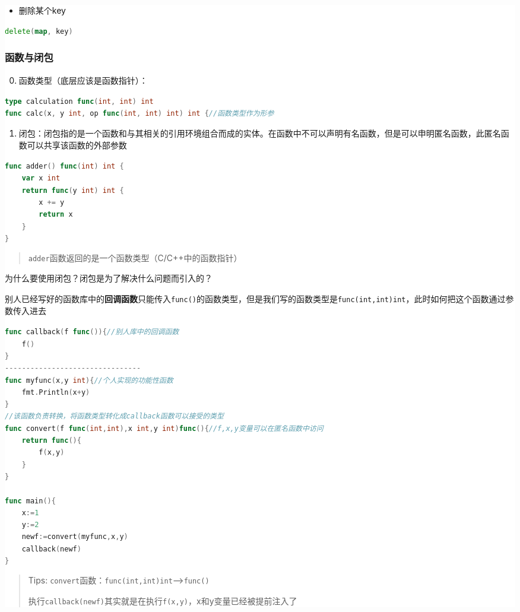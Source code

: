 + 删除某个key

```go
delete(map, key)
```

### 函数与闭包

0. 函数类型（底层应该是函数指针）：

```go
type calculation func(int, int) int
func calc(x, y int, op func(int, int) int) int {//函数类型作为形参
```

1. 闭包：闭包指的是一个函数和与其相关的引用环境组合而成的实体。在函数中不可以声明有名函数，但是可以申明匿名函数，此匿名函数可以共享该函数的外部参数

```go
func adder() func(int) int {
	var x int
	return func(y int) int {
		x += y
		return x
	}
}
```

> `adder`函数返回的是一个函数类型（C/C++中的函数指针）

为什么要使用闭包？闭包是为了解决什么问题而引入的？

​		别人已经写好的函数库中的**回调函数**只能传入`func()`的函数类型，但是我们写的函数类型是`func(int,int)int`，此时如何把这个函数通过参数传入进去

```go
func callback(f func()){//别人库中的回调函数
    f()
}
--------------------------------
func myfunc(x,y int){//个人实现的功能性函数
    fmt.Println(x+y)
}
//该函数负责转换，将函数类型转化成callback函数可以接受的类型
func convert(f func(int,int),x int,y int)func(){//f,x,y变量可以在匿名函数中访问
    return func(){
        f(x,y)
    }
}

func main(){
    x:=1
    y:=2
    newf:=convert(myfunc,x,y)
    callback(newf)
}
```

>  Tips: `convert`函数：`func(int,int)int`-->`func()`
>
> 执行`callback(newf)`其实就是在执行`f(x,y)`，x和y变量已经被提前注入了
